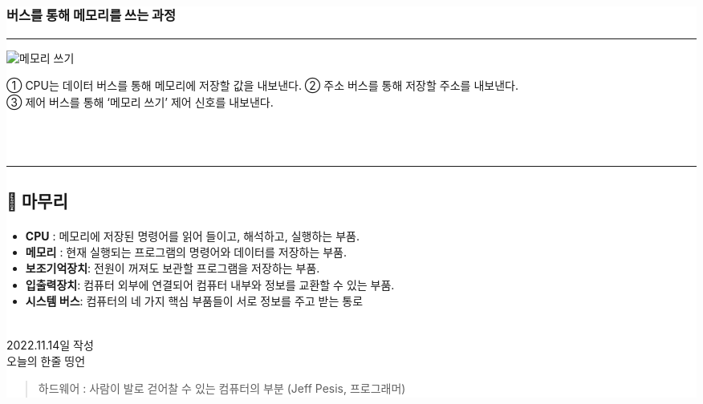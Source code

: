 ### 버스를 통해 메모리를 쓰는 과정
---
![메모리 쓰기](https://hongong.hanbit.co.kr/wp-content/uploads/2022/09/%EC%BB%B4%ED%93%A8%ED%84%B0-%EA%B5%AC%EC%A1%B0_%EB%A9%94%EC%9D%B8%EB%B3%B4%EB%93%9C-%EC%8B%9C%EC%8A%A4%ED%85%9C-%EB%B2%84%EC%8A%A4-3.png)  

 ① CPU는  데이터 버스를 통해 메모리에 저장할 값을 내보낸다.
 ② 주소 버스를 통해 저장할 주소를 내보낸다.  
 ③ 제어 버스를 통해 ‘메모리 쓰기’ 제어 신호를 내보낸다.

<br><br>

 ---
## 📌 마무리

* **CPU** : 메모리에 저장된 명령어를 읽어 들이고, 해석하고, 실행하는 부품.
* **메모리** : 현재 실행되는 프로그램의 명령어와 데이터를 저장하는 부품.
* **보조기억장치**: 전원이 꺼져도 보관할 프로그램을 저장하는 부품.
* **입출력장치**: 컴퓨터 외부에 연결되어 컴퓨터 내부와 정보를 교환할 수 있는 부품.
* **시스템 버스**: 컴퓨터의 네 가지 핵심 부품들이 서로 정보를 주고 받는 통로
<br><br>

2022.11.14일 작성  
오늘의 한줄 띵언
> 하드웨어 : 사람이 발로 걷어찰 수 있는 컴퓨터의 부분
(Jeff Pesis, 프로그래머) 
